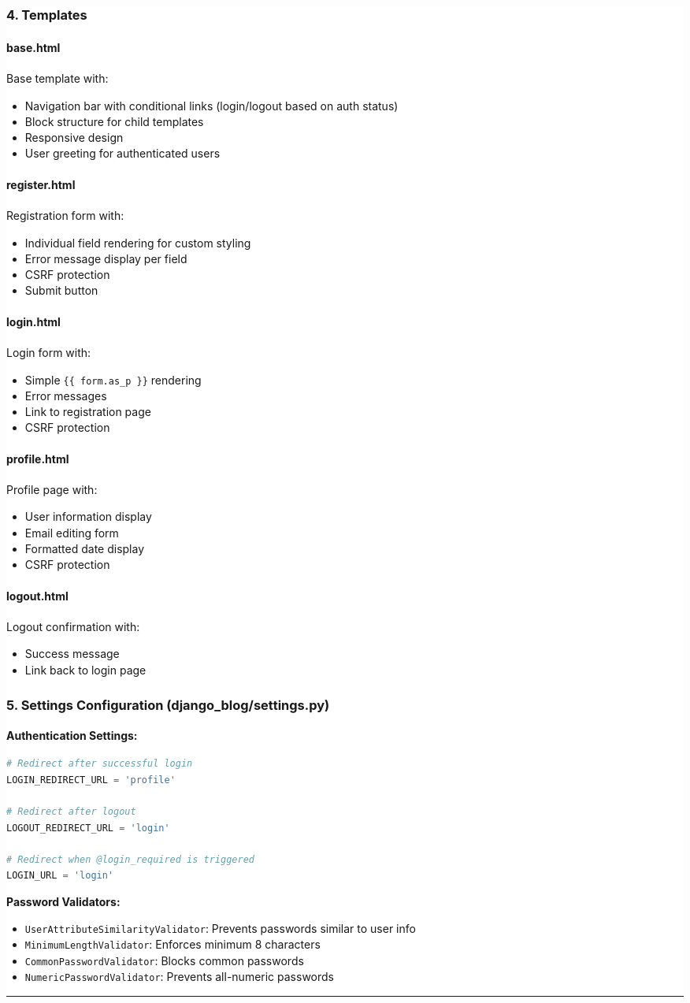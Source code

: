 ### 4. Templates

#### base.html
Base template with:
- Navigation bar with conditional links (login/logout based on auth status)
- Block structure for child templates
- Responsive design
- User greeting for authenticated users

#### register.html
Registration form with:
- Individual field rendering for custom styling
- Error message display per field
- CSRF protection
- Submit button

#### login.html
Login form with:
- Simple `{{ form.as_p }}` rendering
- Error messages
- Link to registration page
- CSRF protection

#### profile.html
Profile page with:
- User information display
- Email editing form
- Formatted date display
- CSRF protection

#### logout.html
Logout confirmation with:
- Success message
- Link back to login page

### 5. Settings Configuration (django_blog/settings.py)

**Authentication Settings:**
```python
# Redirect after successful login
LOGIN_REDIRECT_URL = 'profile'

# Redirect after logout
LOGOUT_REDIRECT_URL = 'login'

# Redirect when @login_required is triggered
LOGIN_URL = 'login'
```

**Password Validators:**
- `UserAttributeSimilarityValidator`: Prevents passwords similar to user info
- `MinimumLengthValidator`: Enforces minimum 8 characters
- `CommonPasswordValidator`: Blocks common passwords
- `NumericPasswordValidator`: Prevents all-numeric passwords

---